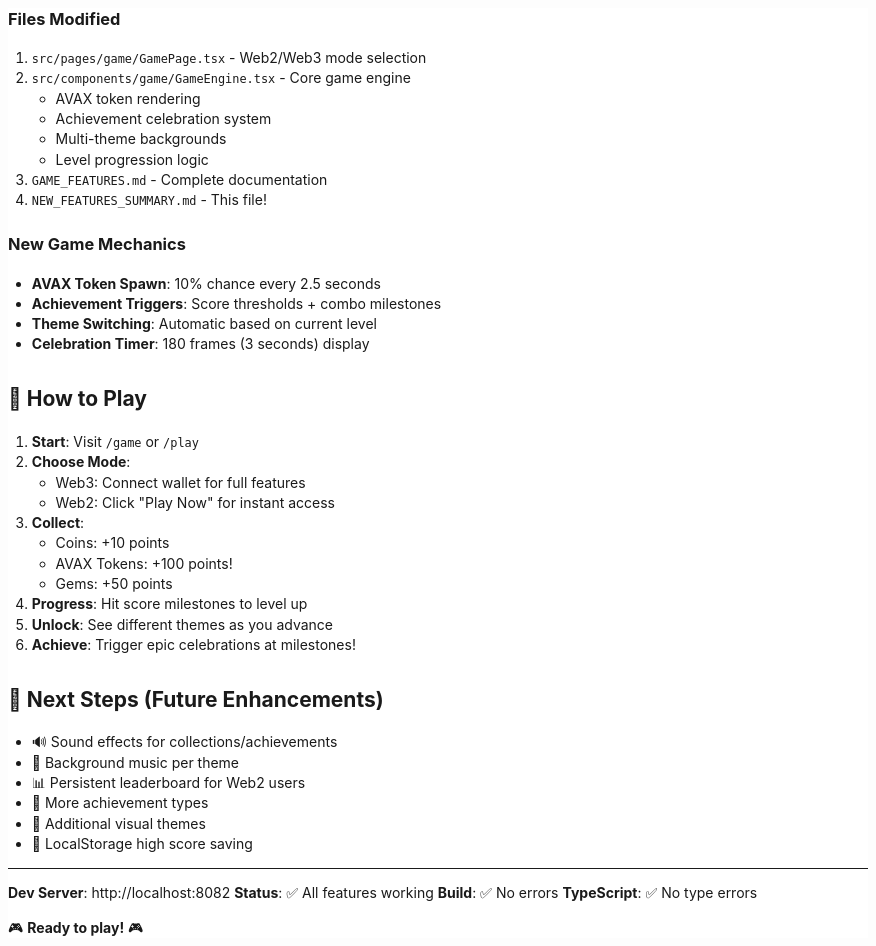 ### Files Modified
1. `src/pages/game/GamePage.tsx` - Web2/Web3 mode selection
2. `src/components/game/GameEngine.tsx` - Core game engine
   - AVAX token rendering
   - Achievement celebration system
   - Multi-theme backgrounds
   - Level progression logic
3. `GAME_FEATURES.md` - Complete documentation
4. `NEW_FEATURES_SUMMARY.md` - This file!

### New Game Mechanics
- **AVAX Token Spawn**: 10% chance every 2.5 seconds
- **Achievement Triggers**: Score thresholds + combo milestones
- **Theme Switching**: Automatic based on current level
- **Celebration Timer**: 180 frames (3 seconds) display

## 🚀 How to Play

1. **Start**: Visit `/game` or `/play`
2. **Choose Mode**:
   - Web3: Connect wallet for full features
   - Web2: Click "Play Now" for instant access
3. **Collect**:
   - Coins: +10 points
   - AVAX Tokens: +100 points!
   - Gems: +50 points
4. **Progress**: Hit score milestones to level up
5. **Unlock**: See different themes as you advance
6. **Achieve**: Trigger epic celebrations at milestones!

## 📝 Next Steps (Future Enhancements)

- 🔊 Sound effects for collections/achievements
- 🎵 Background music per theme
- 📊 Persistent leaderboard for Web2 users
- 🏅 More achievement types
- 🎨 Additional visual themes
- 💾 LocalStorage high score saving

---

**Dev Server**: http://localhost:8082
**Status**: ✅ All features working
**Build**: ✅ No errors
**TypeScript**: ✅ No type errors

🎮 **Ready to play!** 🎮
